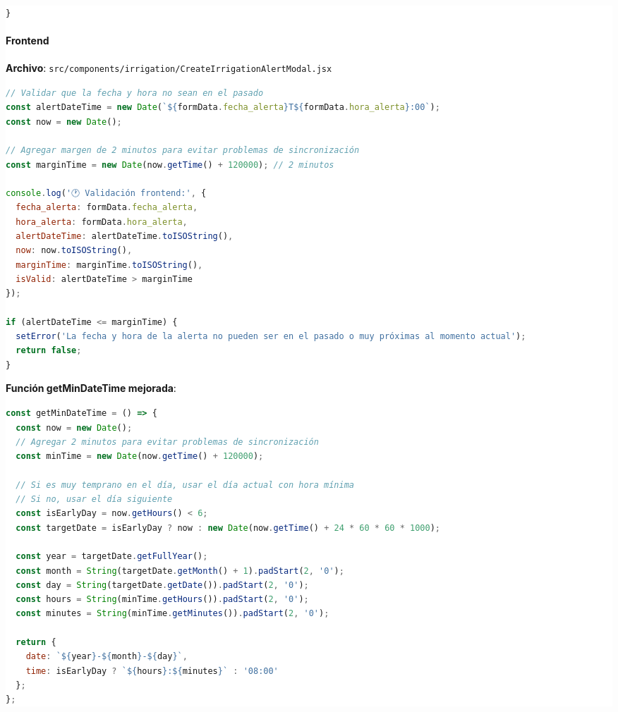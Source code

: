```javascript
}
```

#### **Frontend**

**Archivo**: `src/components/irrigation/CreateIrrigationAlertModal.jsx`

```javascript
// Validar que la fecha y hora no sean en el pasado
const alertDateTime = new Date(`${formData.fecha_alerta}T${formData.hora_alerta}:00`);
const now = new Date();

// Agregar margen de 2 minutos para evitar problemas de sincronización
const marginTime = new Date(now.getTime() + 120000); // 2 minutos

console.log('🕐 Validación frontend:', {
  fecha_alerta: formData.fecha_alerta,
  hora_alerta: formData.hora_alerta,
  alertDateTime: alertDateTime.toISOString(),
  now: now.toISOString(),
  marginTime: marginTime.toISOString(),
  isValid: alertDateTime > marginTime
});

if (alertDateTime <= marginTime) {
  setError('La fecha y hora de la alerta no pueden ser en el pasado o muy próximas al momento actual');
  return false;
}
```

**Función getMinDateTime mejorada**:
```javascript
const getMinDateTime = () => {
  const now = new Date();
  // Agregar 2 minutos para evitar problemas de sincronización
  const minTime = new Date(now.getTime() + 120000);
  
  // Si es muy temprano en el día, usar el día actual con hora mínima
  // Si no, usar el día siguiente
  const isEarlyDay = now.getHours() < 6;
  const targetDate = isEarlyDay ? now : new Date(now.getTime() + 24 * 60 * 60 * 1000);
  
  const year = targetDate.getFullYear();
  const month = String(targetDate.getMonth() + 1).padStart(2, '0');
  const day = String(targetDate.getDate()).padStart(2, '0');
  const hours = String(minTime.getHours()).padStart(2, '0');
  const minutes = String(minTime.getMinutes()).padStart(2, '0');
  
  return {
    date: `${year}-${month}-${day}`,
    time: isEarlyDay ? `${hours}:${minutes}` : '08:00'
  };
};
```
